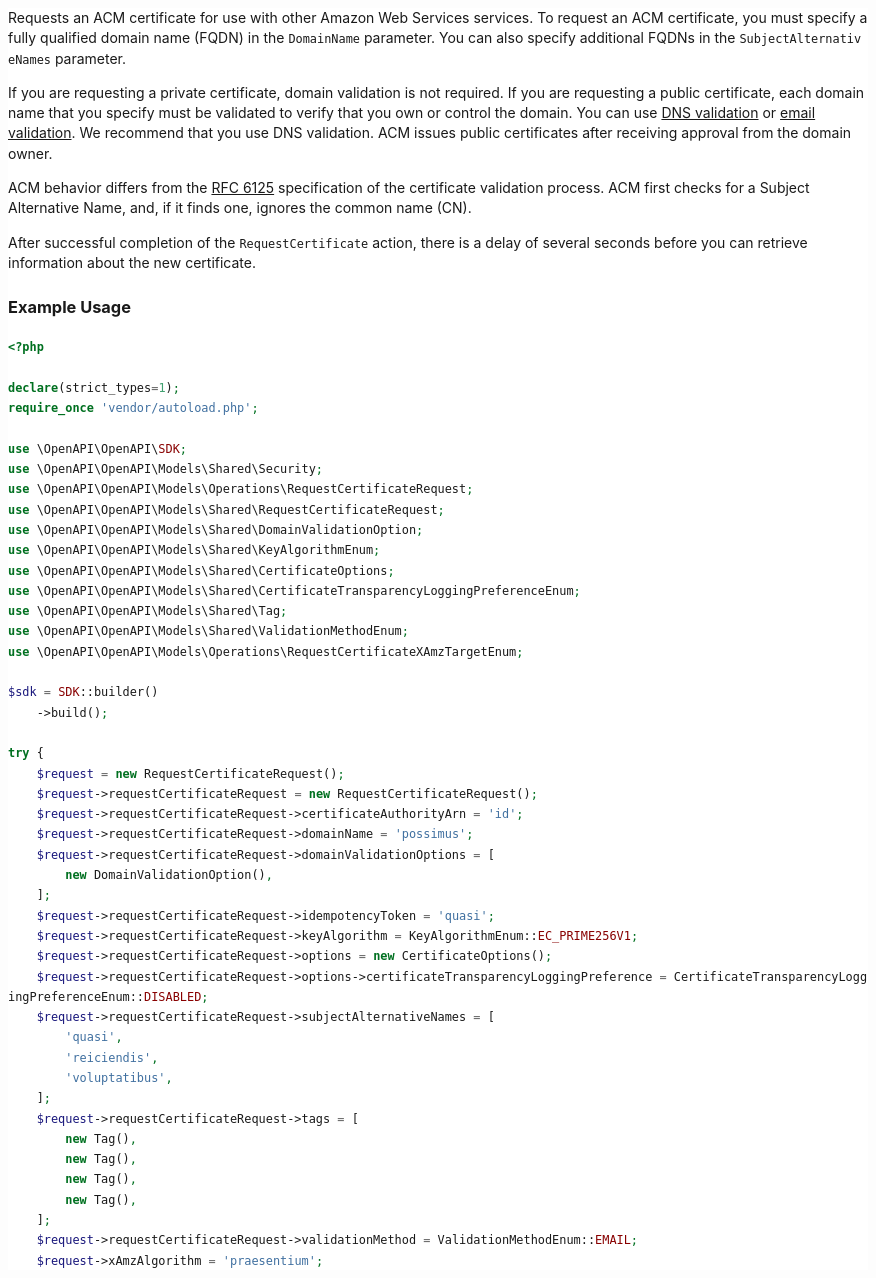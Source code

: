 <p>Requests an ACM certificate for use with other Amazon Web Services services. To request an ACM certificate, you must specify a fully qualified domain name (FQDN) in the <code>DomainName</code> parameter. You can also specify additional FQDNs in the <code>SubjectAlternativeNames</code> parameter. </p> <p>If you are requesting a private certificate, domain validation is not required. If you are requesting a public certificate, each domain name that you specify must be validated to verify that you own or control the domain. You can use <a href="https://docs.aws.amazon.com/acm/latest/userguide/gs-acm-validate-dns.html">DNS validation</a> or <a href="https://docs.aws.amazon.com/acm/latest/userguide/gs-acm-validate-email.html">email validation</a>. We recommend that you use DNS validation. ACM issues public certificates after receiving approval from the domain owner. </p> <note> <p>ACM behavior differs from the <a href="https://datatracker.ietf.org/doc/html/rfc6125#appendix-B.2">RFC 6125</a> specification of the certificate validation process. ACM first checks for a Subject Alternative Name, and, if it finds one, ignores the common name (CN).</p> </note> <p>After successful completion of the <code>RequestCertificate</code> action, there is a delay of several seconds before you can retrieve information about the new certificate.</p>

### Example Usage

```php
<?php

declare(strict_types=1);
require_once 'vendor/autoload.php';

use \OpenAPI\OpenAPI\SDK;
use \OpenAPI\OpenAPI\Models\Shared\Security;
use \OpenAPI\OpenAPI\Models\Operations\RequestCertificateRequest;
use \OpenAPI\OpenAPI\Models\Shared\RequestCertificateRequest;
use \OpenAPI\OpenAPI\Models\Shared\DomainValidationOption;
use \OpenAPI\OpenAPI\Models\Shared\KeyAlgorithmEnum;
use \OpenAPI\OpenAPI\Models\Shared\CertificateOptions;
use \OpenAPI\OpenAPI\Models\Shared\CertificateTransparencyLoggingPreferenceEnum;
use \OpenAPI\OpenAPI\Models\Shared\Tag;
use \OpenAPI\OpenAPI\Models\Shared\ValidationMethodEnum;
use \OpenAPI\OpenAPI\Models\Operations\RequestCertificateXAmzTargetEnum;

$sdk = SDK::builder()
    ->build();

try {
    $request = new RequestCertificateRequest();
    $request->requestCertificateRequest = new RequestCertificateRequest();
    $request->requestCertificateRequest->certificateAuthorityArn = 'id';
    $request->requestCertificateRequest->domainName = 'possimus';
    $request->requestCertificateRequest->domainValidationOptions = [
        new DomainValidationOption(),
    ];
    $request->requestCertificateRequest->idempotencyToken = 'quasi';
    $request->requestCertificateRequest->keyAlgorithm = KeyAlgorithmEnum::EC_PRIME256V1;
    $request->requestCertificateRequest->options = new CertificateOptions();
    $request->requestCertificateRequest->options->certificateTransparencyLoggingPreference = CertificateTransparencyLoggingPreferenceEnum::DISABLED;
    $request->requestCertificateRequest->subjectAlternativeNames = [
        'quasi',
        'reiciendis',
        'voluptatibus',
    ];
    $request->requestCertificateRequest->tags = [
        new Tag(),
        new Tag(),
        new Tag(),
        new Tag(),
    ];
    $request->requestCertificateRequest->validationMethod = ValidationMethodEnum::EMAIL;
    $request->xAmzAlgorithm = 'praesentium';
```